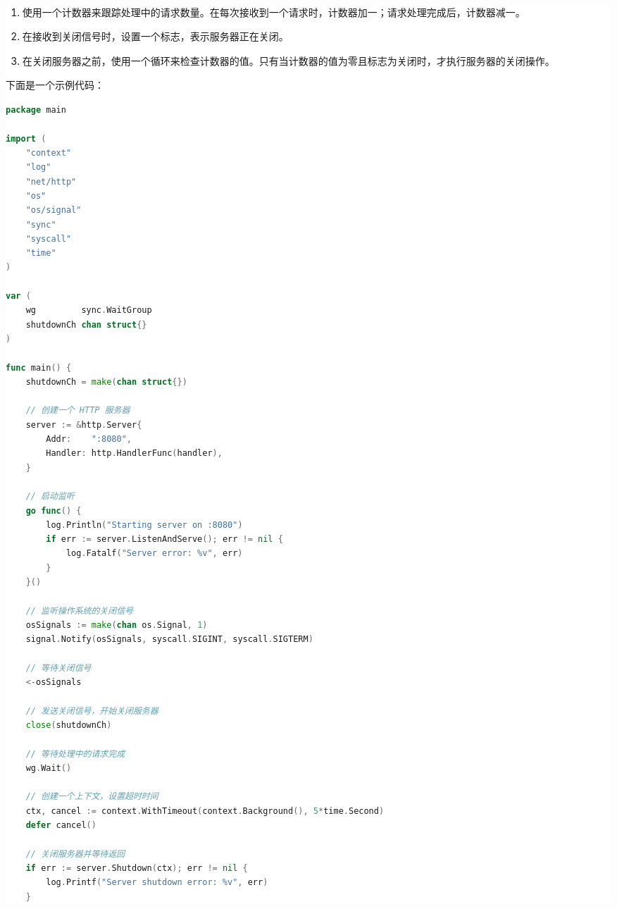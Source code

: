1. 使用一个计数器来跟踪处理中的请求数量。在每次接收到一个请求时，计数器加一；请求处理完成后，计数器减一。

2. 在接收到关闭信号时，设置一个标志，表示服务器正在关闭。

3. 在关闭服务器之前，使用一个循环来检查计数器的值。只有当计数器的值为零且标志为关闭时，才执行服务器的关闭操作。

下面是一个示例代码：

```go
package main

import (
	"context"
	"log"
	"net/http"
	"os"
	"os/signal"
	"sync"
	"syscall"
	"time"
)

var (
	wg         sync.WaitGroup
	shutdownCh chan struct{}
)

func main() {
	shutdownCh = make(chan struct{})

	// 创建一个 HTTP 服务器
	server := &http.Server{
		Addr:    ":8080",
		Handler: http.HandlerFunc(handler),
	}

	// 启动监听
	go func() {
		log.Println("Starting server on :8080")
		if err := server.ListenAndServe(); err != nil {
			log.Fatalf("Server error: %v", err)
		}
	}()

	// 监听操作系统的关闭信号
	osSignals := make(chan os.Signal, 1)
	signal.Notify(osSignals, syscall.SIGINT, syscall.SIGTERM)

	// 等待关闭信号
	<-osSignals

	// 发送关闭信号，开始关闭服务器
	close(shutdownCh)

	// 等待处理中的请求完成
	wg.Wait()

	// 创建一个上下文，设置超时时间
	ctx, cancel := context.WithTimeout(context.Background(), 5*time.Second)
	defer cancel()

	// 关闭服务器并等待返回
	if err := server.Shutdown(ctx); err != nil {
		log.Printf("Server shutdown error: %v", err)
	}

```
